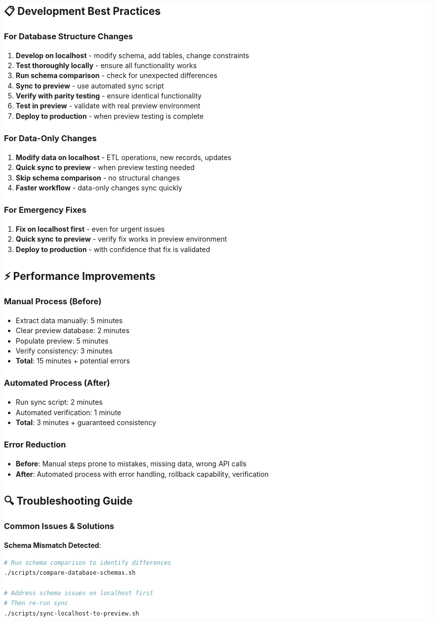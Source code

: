 ## 📋 Development Best Practices

### **For Database Structure Changes**
1. **Develop on localhost** - modify schema, add tables, change constraints
2. **Test thoroughly locally** - ensure all functionality works
3. **Run schema comparison** - check for unexpected differences  
4. **Sync to preview** - use automated sync script
5. **Verify with parity testing** - ensure identical functionality
6. **Test in preview** - validate with real preview environment
7. **Deploy to production** - when preview testing is complete

### **For Data-Only Changes**
1. **Modify data on localhost** - ETL operations, new records, updates
2. **Quick sync to preview** - when preview testing needed
3. **Skip schema comparison** - no structural changes
4. **Faster workflow** - data-only changes sync quickly

### **For Emergency Fixes**
1. **Fix on localhost first** - even for urgent issues
2. **Quick sync to preview** - verify fix works in preview environment
3. **Deploy to production** - with confidence that fix is validated

## ⚡ Performance Improvements

### **Manual Process (Before)**
- Extract data manually: 5 minutes
- Clear preview database: 2 minutes  
- Populate preview: 5 minutes
- Verify consistency: 3 minutes
- **Total**: 15 minutes + potential errors

### **Automated Process (After)**
- Run sync script: 2 minutes
- Automated verification: 1 minute
- **Total**: 3 minutes + guaranteed consistency

### **Error Reduction**
- **Before**: Manual steps prone to mistakes, missing data, wrong API calls
- **After**: Automated process with error handling, rollback capability, verification

## 🔍 Troubleshooting Guide

### **Common Issues & Solutions**

**Schema Mismatch Detected**:
```bash
# Run schema comparison to identify differences
./scripts/compare-database-schemas.sh

# Address schema issues on localhost first
# Then re-run sync
./scripts/sync-localhost-to-preview.sh
```
